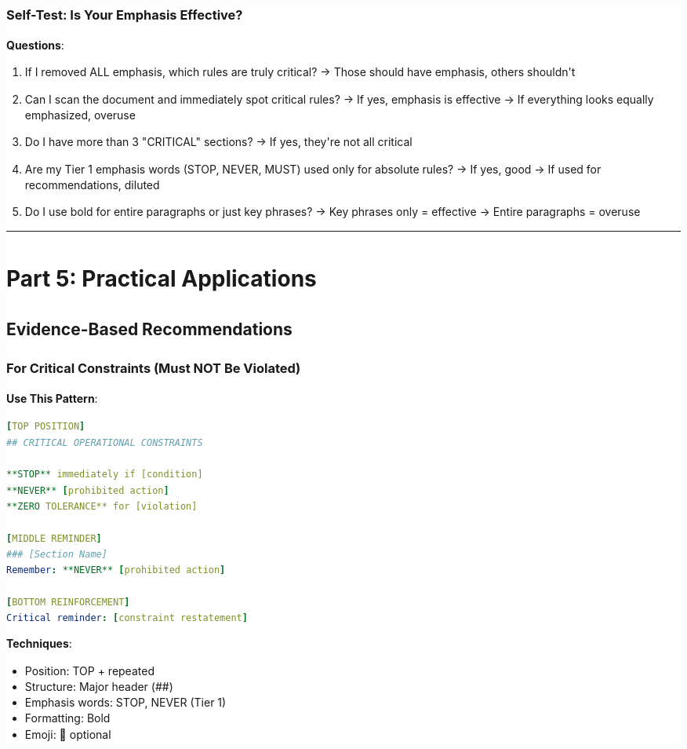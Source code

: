 ### Self-Test: Is Your Emphasis Effective?

**Questions**:
1. If I removed ALL emphasis, which rules are truly critical?
   → Those should have emphasis, others shouldn't

2. Can I scan the document and immediately spot critical rules?
   → If yes, emphasis is effective
   → If everything looks equally emphasized, overuse

3. Do I have more than 3 "CRITICAL" sections?
   → If yes, they're not all critical

4. Are my Tier 1 emphasis words (STOP, NEVER, MUST) used only for absolute rules?
   → If yes, good
   → If used for recommendations, diluted

5. Do I use bold for entire paragraphs or just key phrases?
   → Key phrases only = effective
   → Entire paragraphs = overuse

---

# Part 5: Practical Applications

## Evidence-Based Recommendations

### For Critical Constraints (Must NOT Be Violated)

**Use This Pattern**:
```yaml
[TOP POSITION]
## CRITICAL OPERATIONAL CONSTRAINTS

**STOP** immediately if [condition]
**NEVER** [prohibited action]
**ZERO TOLERANCE** for [violation]

[MIDDLE REMINDER]
### [Section Name]
Remember: **NEVER** [prohibited action]

[BOTTOM REINFORCEMENT]
Critical reminder: [constraint restatement]
```

**Techniques**:
- Position: TOP + repeated
- Structure: Major header (##)
- Emphasis words: STOP, NEVER (Tier 1)
- Formatting: Bold
- Emoji: 🚨 optional
